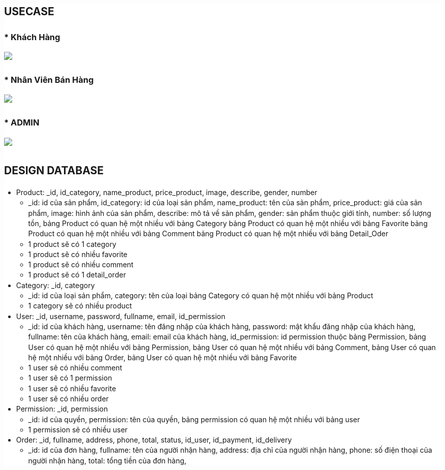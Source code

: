 ## USECASE
<h3>* Khách Hàng</h3>
<img src="https://firebasestorage.googleapis.com/v0/b/todo-app-tienkim.appspot.com/o/KhachHang.PNG?alt=media&token=07f504bd-6d34-4da4-abe7-a82de78293d2" />

<h3>* Nhân Viên Bán Hàng</h3>
<img src="https://firebasestorage.googleapis.com/v0/b/todo-app-tienkim.appspot.com/o/NhanVien.PNG?alt=media&token=a6f82edc-64fc-4086-bcd9-0ba490f213eb" />

<h3>* ADMIN</h3>
<img src="https://firebasestorage.googleapis.com/v0/b/todo-app-tienkim.appspot.com/o/Admin.PNG?alt=media&token=0e9b75b8-1720-402b-9f76-b64614fe7f12" />

## DESIGN DATABASE

- Product: _id, id_category, name_product, price_product, image, describe, gender, number
    + _id: id của sản phẩm,
    id_category: id của loại sản phẩm,
    name_product: tên của sản phẩm,
    price_product: giá của sản phẩm,
    image: hình ảnh của sản phẩm,
    describe: mô tả về sản phẩm,
    gender: sản phẩm thuộc giới tính,
    number: số lượng tồn,
    bảng Product có quan hệ một nhiều với bảng Category 
    bảng Product có quan hệ một nhiều với bảng Favorite
    bảng Product có quan hệ một nhiều với bảng Comment
    bảng Product có quan hệ một nhiều với bảng Detail_Oder
    + 1 product sẽ có 1 category
    + 1 product sẽ có nhiều favorite
    + 1 product sẽ có nhiều comment
    + 1 product sẽ có 1 detail_order
- Category: _id, category
    + _id: id của loại sản phẩm,
    category: tên của loại
    bảng Category có quan hệ một nhiều với bảng Product
    + 1 category sẽ có nhiều product
- User: _id, username, password, fullname, email, id_permission
    + _id: id của khách hàng,
    username: tên đăng nhập của khách hàng,
    password: mật khẩu đăng nhập của khách hàng,
    fullname: tên của khách hàng,
    email: email của khách hàng,
    id_permission: id permission thuộc bảng Permission,
    bảng User có quan hệ một nhiều với bảng Permission,
    bảng User có quan hệ một nhiều với bảng Comment,
    bảng User có quan hệ một nhiều với bảng Order,
    bảng User có quan hệ một nhiều với bảng Favorite
    + 1 user sẽ có nhiều comment
    + 1 user sẽ có 1 permission
    + 1 user sẽ có nhiều favorite
    + 1 user sẽ có nhiều order
- Permission: _id, permission
    + _id: id của quyền,
    permission: tên của quyền,
    bảng permission có quan hệ một nhiều với bảng user
    + 1 permission sẽ có nhiều user
- Order: _id, fullname, address, phone, total, status, id_user, id_payment, id_delivery
    + _id: id của đơn hàng,
    fullname: tên của người nhận hàng,
    address: địa chỉ của người nhận hàng,
    phone: số điện thoại của người nhận hàng,
    total: tổng tiền của đơn hàng,
